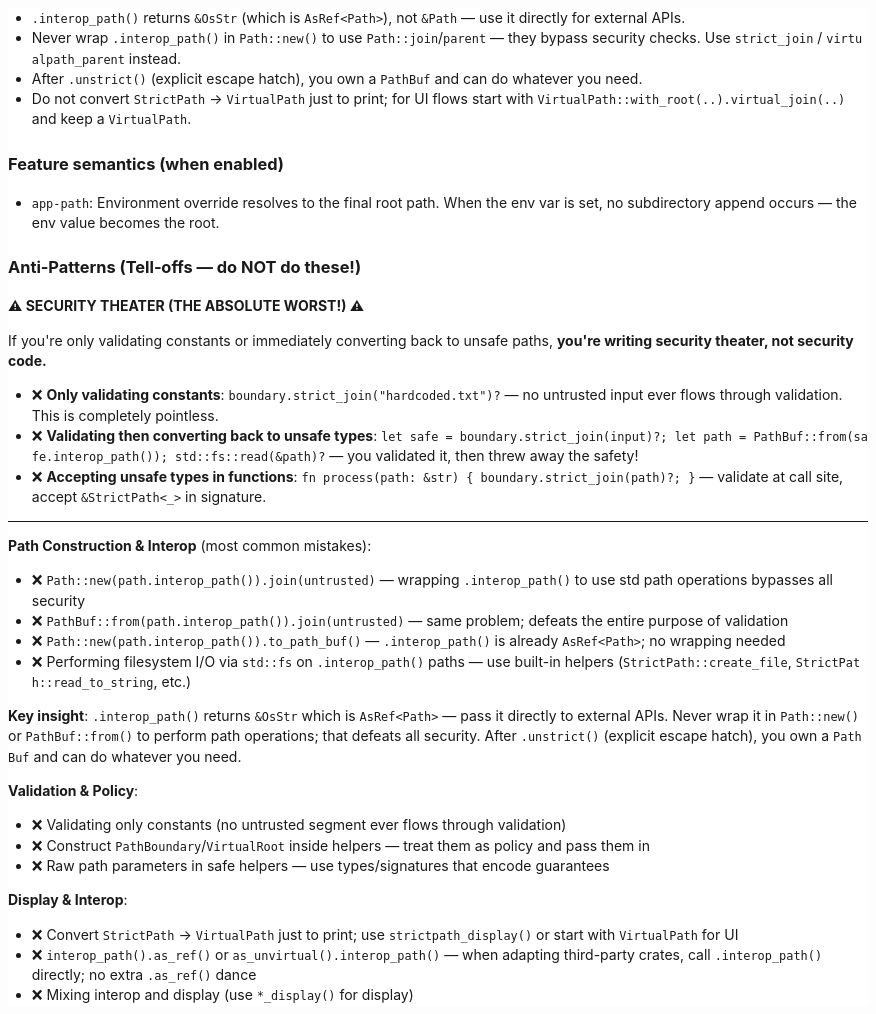 - `.interop_path()` returns `&OsStr` (which is `AsRef<Path>`), not `&Path` — use it directly for external APIs.
- Never wrap `.interop_path()` in `Path::new()` to use `Path::join`/`parent` — they bypass security checks. Use `strict_join` / `virtualpath_parent` instead.
- After `.unstrict()` (explicit escape hatch), you own a `PathBuf` and can do whatever you need.
- Do not convert `StrictPath` -> `VirtualPath` just to print; for UI flows start with `VirtualPath::with_root(..).virtual_join(..)` and keep a `VirtualPath`.

### Feature semantics (when enabled)
- `app-path`: Environment override resolves to the final root path. When the env var is set, no subdirectory append occurs — the env value becomes the root.

### Anti‑Patterns (Tell‑offs — do NOT do these!)

**⚠️ SECURITY THEATER (THE ABSOLUTE WORST!) ⚠️**

If you're only validating constants or immediately converting back to unsafe paths, **you're writing security theater, not security code.**

- ❌ **Only validating constants**: `boundary.strict_join("hardcoded.txt")?` — no untrusted input ever flows through validation. This is completely pointless.
- ❌ **Validating then converting back to unsafe types**: `let safe = boundary.strict_join(input)?; let path = PathBuf::from(safe.interop_path()); std::fs::read(&path)?` — you validated it, then threw away the safety!
- ❌ **Accepting unsafe types in functions**: `fn process(path: &str) { boundary.strict_join(path)?; }` — validate at call site, accept `&StrictPath<_>` in signature.

---

**Path Construction & Interop** (most common mistakes):
- ❌ `Path::new(path.interop_path()).join(untrusted)` — wrapping `.interop_path()` to use std path operations bypasses all security
- ❌ `PathBuf::from(path.interop_path()).join(untrusted)` — same problem; defeats the entire purpose of validation
- ❌ `Path::new(path.interop_path()).to_path_buf()` — `.interop_path()` is already `AsRef<Path>`; no wrapping needed
- ❌ Performing filesystem I/O via `std::fs` on `.interop_path()` paths — use built-in helpers (`StrictPath::create_file`, `StrictPath::read_to_string`, etc.)

**Key insight**: `.interop_path()` returns `&OsStr` which is `AsRef<Path>` — pass it directly to external APIs. Never wrap it in `Path::new()` or `PathBuf::from()` to perform path operations; that defeats all security. After `.unstrict()` (explicit escape hatch), you own a `PathBuf` and can do whatever you need.

**Validation & Policy**:
- ❌ Validating only constants (no untrusted segment ever flows through validation)
- ❌ Construct `PathBoundary`/`VirtualRoot` inside helpers — treat them as policy and pass them in
- ❌ Raw path parameters in safe helpers — use types/signatures that encode guarantees

**Display & Interop**:
- ❌ Convert `StrictPath` → `VirtualPath` just to print; use `strictpath_display()` or start with `VirtualPath` for UI
- ❌ `interop_path().as_ref()` or `as_unvirtual().interop_path()` — when adapting third-party crates, call `.interop_path()` directly; no extra `.as_ref()` dance
- ❌ Mixing interop and display (use `*_display()` for display)
